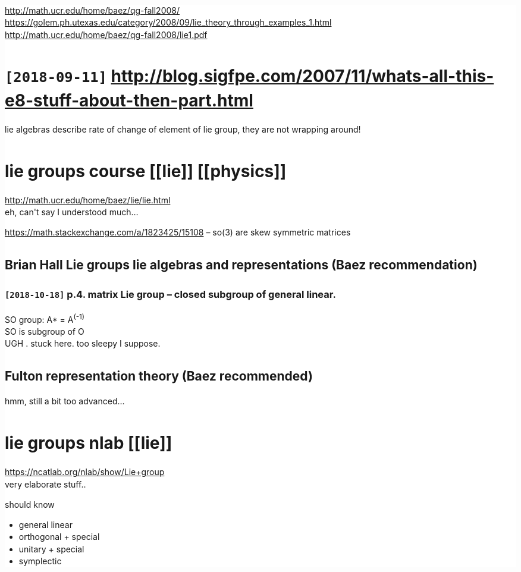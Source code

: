 <http://math.ucr.edu/home/baez/qg-fall2008/>  
<https://golem.ph.utexas.edu/category/2008/09/lie_theory_through_examples_1.html>  
<http://math.ucr.edu/home/baez/qg-fall2008/lie1.pdf>  




# `[2018-09-11]` <http://blog.sigfpe.com/2007/11/whats-all-this-e8-stuff-about-then-part.html>

lie algebras describe rate of change of element of lie group, they are not wrapping around!  




# lie groups course      [[lie]] [[physics]]

<http://math.ucr.edu/home/baez/lie/lie.html>  
eh, can't say I understood much&#x2026;  

<https://math.stackexchange.com/a/1823425/15108> &#x2013; so(3) are skew symmetric matrices  




## Brian Hall Lie groups lie algebras and representations (Baez recommendation)





### `[2018-10-18]` p.4. matrix Lie group &#x2013; closed subgroup of general linear.

SO group: A\* = A<sup>(-1)</sup>  
SO is subgroup of O  
UGH . stuck here. too sleepy I suppose.  




## Fulton representation theory (Baez recommended)

hmm, still a bit too advanced&#x2026;  




# lie groups nlab      [[lie]]

<https://ncatlab.org/nlab/show/Lie+group>  
very elaborate stuff..  

should know  

-   general linear
-   orthogonal + special
-   unitary + special
-   symplectic

